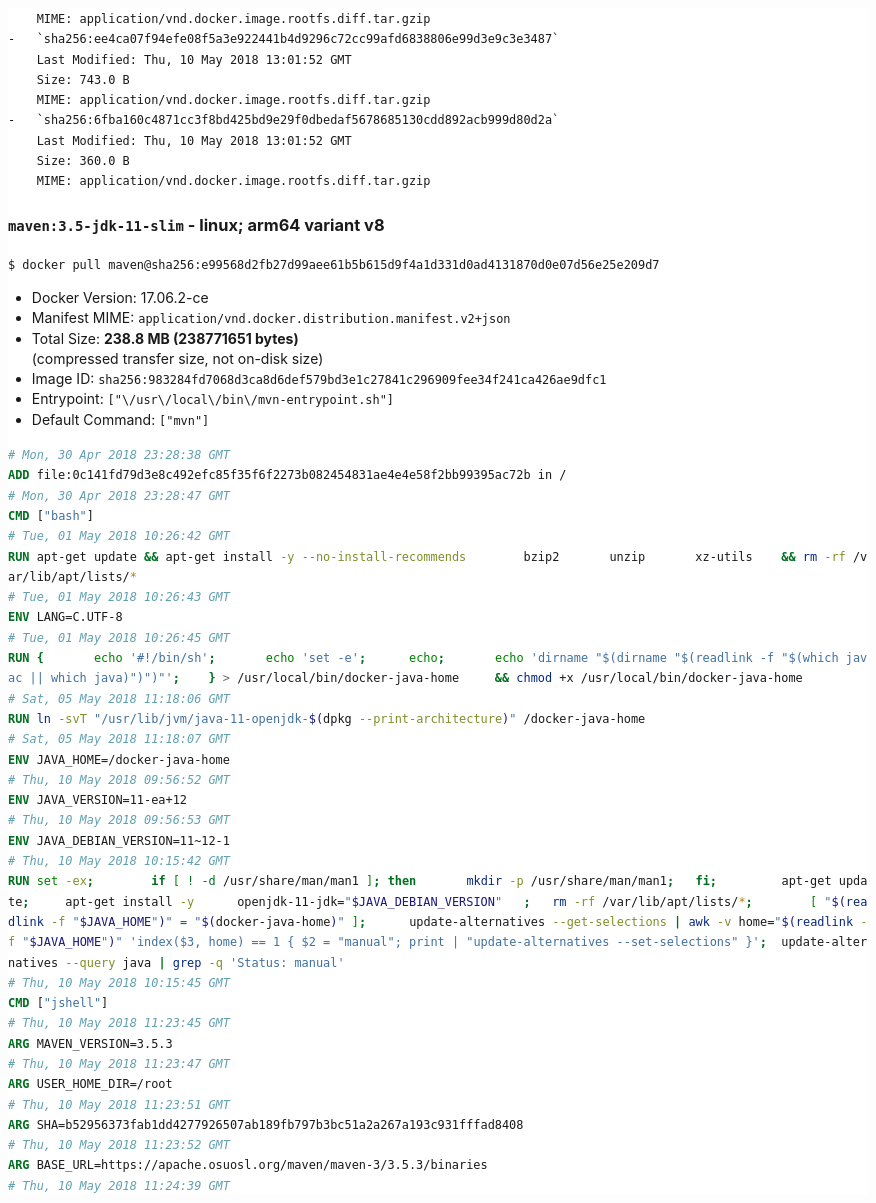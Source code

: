 		MIME: application/vnd.docker.image.rootfs.diff.tar.gzip
	-	`sha256:ee4ca07f94efe08f5a3e922441b4d9296c72cc99afd6838806e99d3e9c3e3487`  
		Last Modified: Thu, 10 May 2018 13:01:52 GMT  
		Size: 743.0 B  
		MIME: application/vnd.docker.image.rootfs.diff.tar.gzip
	-	`sha256:6fba160c4871cc3f8bd425bd9e29f0dbedaf5678685130cdd892acb999d80d2a`  
		Last Modified: Thu, 10 May 2018 13:01:52 GMT  
		Size: 360.0 B  
		MIME: application/vnd.docker.image.rootfs.diff.tar.gzip

### `maven:3.5-jdk-11-slim` - linux; arm64 variant v8

```console
$ docker pull maven@sha256:e99568d2fb27d99aee61b5b615d9f4a1d331d0ad4131870d0e07d56e25e209d7
```

-	Docker Version: 17.06.2-ce
-	Manifest MIME: `application/vnd.docker.distribution.manifest.v2+json`
-	Total Size: **238.8 MB (238771651 bytes)**  
	(compressed transfer size, not on-disk size)
-	Image ID: `sha256:983284fd7068d3ca8d6def579bd3e1c27841c296909fee34f241ca426ae9dfc1`
-	Entrypoint: `["\/usr\/local\/bin\/mvn-entrypoint.sh"]`
-	Default Command: `["mvn"]`

```dockerfile
# Mon, 30 Apr 2018 23:28:38 GMT
ADD file:0c141fd79d3e8c492efc85f35f6f2273b082454831ae4e4e58f2bb99395ac72b in / 
# Mon, 30 Apr 2018 23:28:47 GMT
CMD ["bash"]
# Tue, 01 May 2018 10:26:42 GMT
RUN apt-get update && apt-get install -y --no-install-recommends 		bzip2 		unzip 		xz-utils 	&& rm -rf /var/lib/apt/lists/*
# Tue, 01 May 2018 10:26:43 GMT
ENV LANG=C.UTF-8
# Tue, 01 May 2018 10:26:45 GMT
RUN { 		echo '#!/bin/sh'; 		echo 'set -e'; 		echo; 		echo 'dirname "$(dirname "$(readlink -f "$(which javac || which java)")")"'; 	} > /usr/local/bin/docker-java-home 	&& chmod +x /usr/local/bin/docker-java-home
# Sat, 05 May 2018 11:18:06 GMT
RUN ln -svT "/usr/lib/jvm/java-11-openjdk-$(dpkg --print-architecture)" /docker-java-home
# Sat, 05 May 2018 11:18:07 GMT
ENV JAVA_HOME=/docker-java-home
# Thu, 10 May 2018 09:56:52 GMT
ENV JAVA_VERSION=11-ea+12
# Thu, 10 May 2018 09:56:53 GMT
ENV JAVA_DEBIAN_VERSION=11~12-1
# Thu, 10 May 2018 10:15:42 GMT
RUN set -ex; 		if [ ! -d /usr/share/man/man1 ]; then 		mkdir -p /usr/share/man/man1; 	fi; 		apt-get update; 	apt-get install -y 		openjdk-11-jdk="$JAVA_DEBIAN_VERSION" 	; 	rm -rf /var/lib/apt/lists/*; 		[ "$(readlink -f "$JAVA_HOME")" = "$(docker-java-home)" ]; 		update-alternatives --get-selections | awk -v home="$(readlink -f "$JAVA_HOME")" 'index($3, home) == 1 { $2 = "manual"; print | "update-alternatives --set-selections" }'; 	update-alternatives --query java | grep -q 'Status: manual'
# Thu, 10 May 2018 10:15:45 GMT
CMD ["jshell"]
# Thu, 10 May 2018 11:23:45 GMT
ARG MAVEN_VERSION=3.5.3
# Thu, 10 May 2018 11:23:47 GMT
ARG USER_HOME_DIR=/root
# Thu, 10 May 2018 11:23:51 GMT
ARG SHA=b52956373fab1dd4277926507ab189fb797b3bc51a2a267a193c931fffad8408
# Thu, 10 May 2018 11:23:52 GMT
ARG BASE_URL=https://apache.osuosl.org/maven/maven-3/3.5.3/binaries
# Thu, 10 May 2018 11:24:39 GMT
```